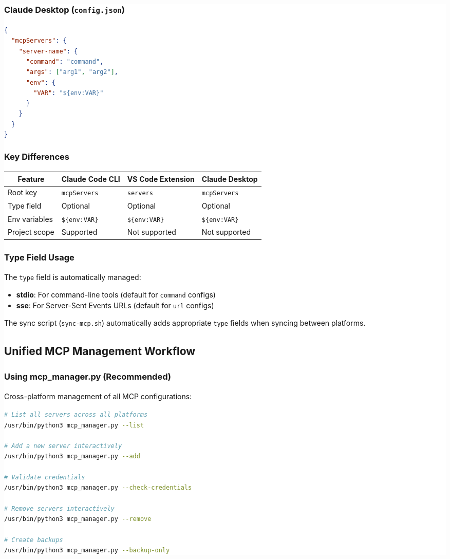 
### Claude Desktop (`config.json`)
```json
{
  "mcpServers": {
    "server-name": {
      "command": "command",
      "args": ["arg1", "arg2"],
      "env": {
        "VAR": "${env:VAR}"
      }
    }
  }
}
```

### Key Differences

| Feature | Claude Code CLI | VS Code Extension | Claude Desktop |
|---------|----------------|-------------------|----------------|
| Root key | `mcpServers` | `servers` | `mcpServers` |
| Type field | Optional | Optional | Optional |
| Env variables | `${env:VAR}` | `${env:VAR}` | `${env:VAR}` |
| Project scope | Supported | Not supported | Not supported |

### Type Field Usage

The `type` field is automatically managed:
- **stdio**: For command-line tools (default for `command` configs)
- **sse**: For Server-Sent Events URLs (default for `url` configs)

The sync script (`sync-mcp.sh`) automatically adds appropriate `type` fields when syncing between platforms.

## Unified MCP Management Workflow

### Using mcp_manager.py (Recommended)

Cross-platform management of all MCP configurations:

```bash
# List all servers across all platforms
/usr/bin/python3 mcp_manager.py --list

# Add a new server interactively
/usr/bin/python3 mcp_manager.py --add

# Validate credentials
/usr/bin/python3 mcp_manager.py --check-credentials

# Remove servers interactively
/usr/bin/python3 mcp_manager.py --remove

# Create backups
/usr/bin/python3 mcp_manager.py --backup-only
```
